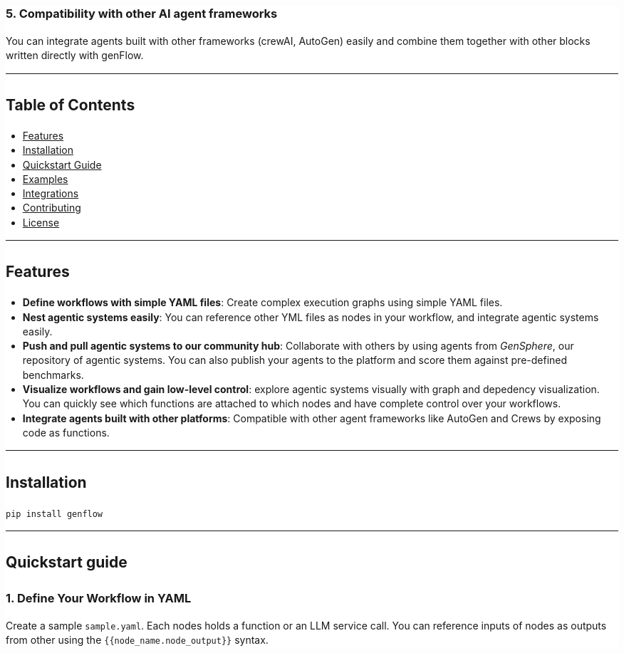 ### 5. Compatibility with other AI agent frameworks

You can integrate agents built with other frameworks (crewAI, AutoGen) easily and combine them together with other
blocks written directly with genFlow.

---

## Table of Contents

- [Features](#features)
- [Installation](#installation)
- [Quickstart Guide](#quickstart-guide)
- [Examples](#examples)
- [Integrations](#integrations)
- [Contributing](#contributing)
- [License](#license)

---

## Features

- **Define workflows with simple YAML files**: Create complex execution graphs using simple YAML files.
- **Nest agentic systems easily**: You can reference other YML files as nodes in your workflow, and integrate agentic systems easily.
- **Push and pull agentic systems to our community hub**: Collaborate with others by using agents from *GenSphere*, our repository of agentic systems. You can also publish your agents to the platform and score them against pre-defined benchmarks.
- **Visualize workflows and gain low-level control**: explore agentic systems visually with graph and depedency visualization. You can quickly see which functions are attached to which nodes and have complete control over your workflows.
- **Integrate agents built with other platforms**: Compatible with other agent frameworks like AutoGen and Crews by exposing code as functions.

---

## Installation

```bash
pip install genflow
````
---

## Quickstart guide

### 1. Define Your Workflow in YAML
Create a sample `sample.yaml`. Each nodes holds a function or an LLM service call. You can reference inputs of nodes
as outputs from other using the `{{node_name.node_output}}` syntax.
